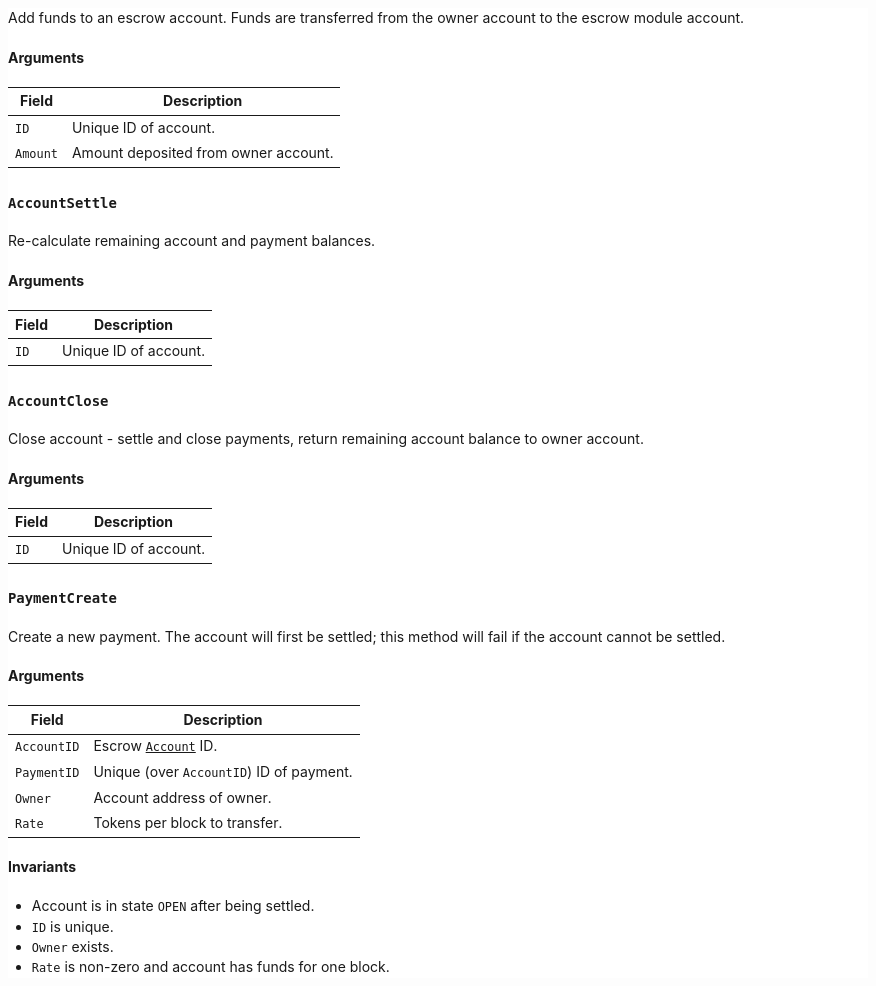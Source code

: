 Add funds to an escrow account. Funds are transferred from the owner account to the escrow module account.

#### Arguments

| Field    | Description                          |
| -------- | ------------------------------------ |
| `ID`     | Unique ID of account.                |
| `Amount` | Amount deposited from owner account. |

### `AccountSettle`

Re-calculate remaining account and payment balances.

#### Arguments

| Field | Description           |
| ----- | --------------------- |
| `ID`  | Unique ID of account. |

### `AccountClose`

Close account - settle and close payments, return remaining account balance to owner account.

#### Arguments

| Field | Description           |
| ----- | --------------------- |
| `ID`  | Unique ID of account. |

### `PaymentCreate`

Create a new payment. The account will first be settled; this method will fail if the account cannot be settled.

#### Arguments

| Field       | Description                              |
| ----------- | ---------------------------------------- |
| `AccountID` | Escrow [`Account`](#escrow-accounts) ID. |
| `PaymentID` | Unique (over `AccountID`) ID of payment. |
| `Owner`     | Account address of owner.                |
| `Rate`      | Tokens per block to transfer.            |

#### Invariants

- Account is in state `OPEN` after being settled.
- `ID` is unique.
- `Owner` exists.
- `Rate` is non-zero and account has funds for one block.
